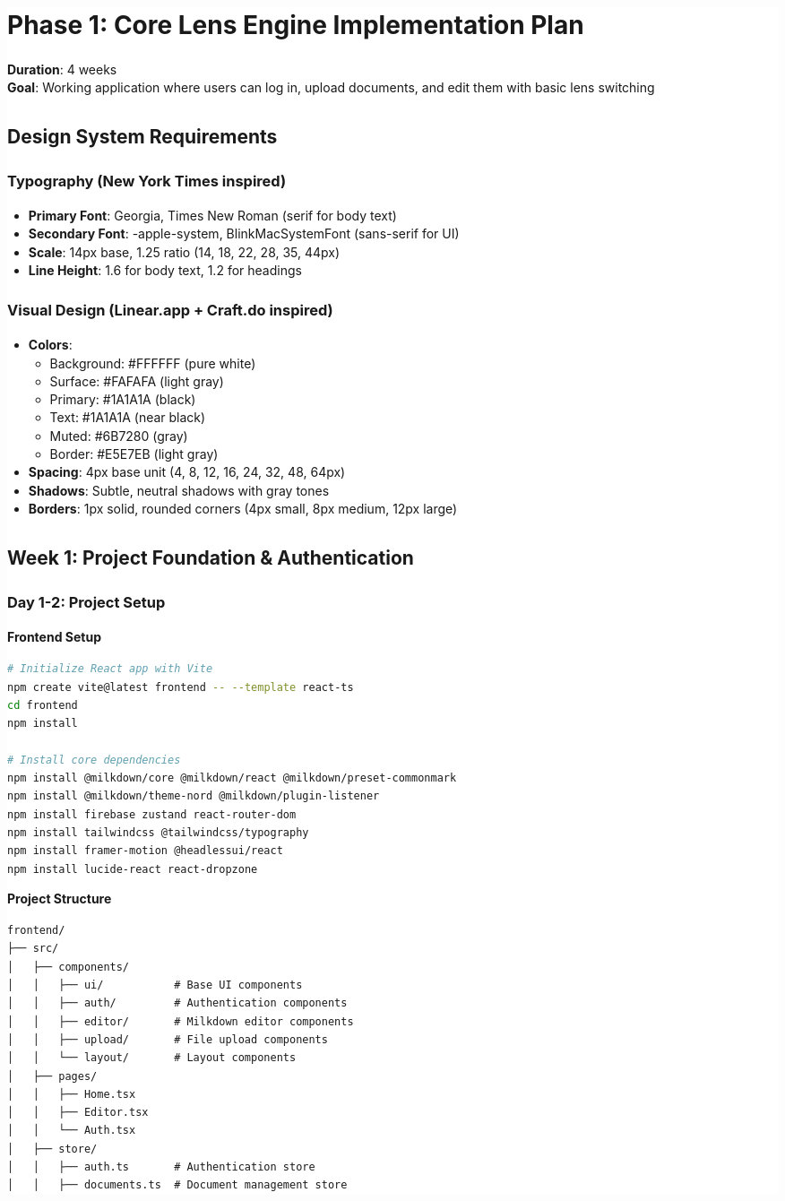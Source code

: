 # Phase 1: Core Lens Engine Implementation Plan
**Duration**: 4 weeks  
**Goal**: Working application where users can log in, upload documents, and edit them with basic lens switching

## Design System Requirements

### Typography (New York Times inspired)
- **Primary Font**: Georgia, Times New Roman (serif for body text)
- **Secondary Font**: -apple-system, BlinkMacSystemFont (sans-serif for UI)
- **Scale**: 14px base, 1.25 ratio (14, 18, 22, 28, 35, 44px)
- **Line Height**: 1.6 for body text, 1.2 for headings

### Visual Design (Linear.app + Craft.do inspired)
- **Colors**:
  - Background: #FFFFFF (pure white)
  - Surface: #FAFAFA (light gray)
  - Primary: #1A1A1A (black)
  - Text: #1A1A1A (near black)
  - Muted: #6B7280 (gray)
  - Border: #E5E7EB (light gray)
- **Spacing**: 4px base unit (4, 8, 12, 16, 24, 32, 48, 64px)
- **Shadows**: Subtle, neutral shadows with gray tones
- **Borders**: 1px solid, rounded corners (4px small, 8px medium, 12px large)

## Week 1: Project Foundation & Authentication

### Day 1-2: Project Setup
**Frontend Setup**
```bash
# Initialize React app with Vite
npm create vite@latest frontend -- --template react-ts
cd frontend
npm install

# Install core dependencies
npm install @milkdown/core @milkdown/react @milkdown/preset-commonmark
npm install @milkdown/theme-nord @milkdown/plugin-listener
npm install firebase zustand react-router-dom
npm install tailwindcss @tailwindcss/typography
npm install framer-motion @headlessui/react
npm install lucide-react react-dropzone
```

**Project Structure**
```
frontend/
├── src/
│   ├── components/
│   │   ├── ui/           # Base UI components
│   │   ├── auth/         # Authentication components
│   │   ├── editor/       # Milkdown editor components
│   │   ├── upload/       # File upload components
│   │   └── layout/       # Layout components
│   ├── pages/
│   │   ├── Home.tsx
│   │   ├── Editor.tsx
│   │   └── Auth.tsx
│   ├── store/
│   │   ├── auth.ts       # Authentication store
│   │   ├── documents.ts  # Document management store
```